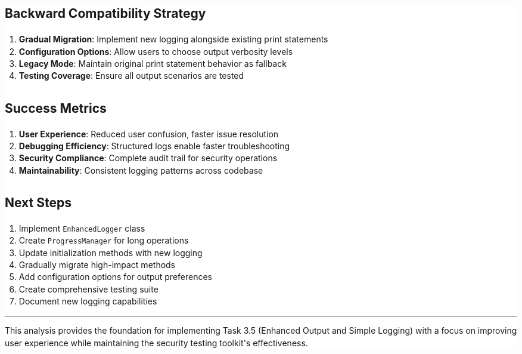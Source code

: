 ## Backward Compatibility Strategy

1. **Gradual Migration**: Implement new logging alongside existing print statements
2. **Configuration Options**: Allow users to choose output verbosity levels
3. **Legacy Mode**: Maintain original print statement behavior as fallback
4. **Testing Coverage**: Ensure all output scenarios are tested

## Success Metrics

1. **User Experience**: Reduced user confusion, faster issue resolution
2. **Debugging Efficiency**: Structured logs enable faster troubleshooting  
3. **Security Compliance**: Complete audit trail for security operations
4. **Maintainability**: Consistent logging patterns across codebase

## Next Steps

1. Implement `EnhancedLogger` class
2. Create `ProgressManager` for long operations
3. Update initialization methods with new logging
4. Gradually migrate high-impact methods
5. Add configuration options for output preferences
6. Create comprehensive testing suite
7. Document new logging capabilities

---

This analysis provides the foundation for implementing Task 3.5 (Enhanced Output and Simple Logging) with a focus on improving user experience while maintaining the security testing toolkit's effectiveness.
